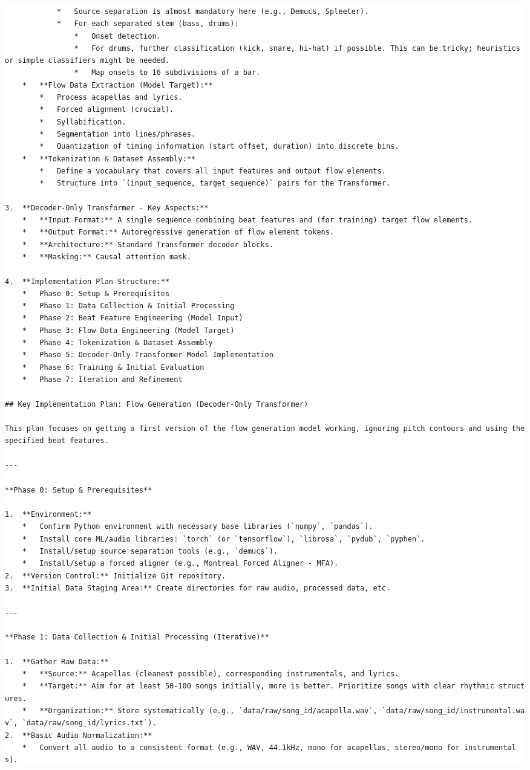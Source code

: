 ```
            *   Source separation is almost mandatory here (e.g., Demucs, Spleeter).
            *   For each separated stem (bass, drums):
                *   Onset detection.
                *   For drums, further classification (kick, snare, hi-hat) if possible. This can be tricky; heuristics or simple classifiers might be needed.
                *   Map onsets to 16 subdivisions of a bar.
    *   **Flow Data Extraction (Model Target):**
        *   Process acapellas and lyrics.
        *   Forced alignment (crucial).
        *   Syllabification.
        *   Segmentation into lines/phrases.
        *   Quantization of timing information (start offset, duration) into discrete bins.
    *   **Tokenization & Dataset Assembly:**
        *   Define a vocabulary that covers all input features and output flow elements.
        *   Structure into `(input_sequence, target_sequence)` pairs for the Transformer.

3.  **Decoder-Only Transformer - Key Aspects:**
    *   **Input Format:** A single sequence combining beat features and (for training) target flow elements.
    *   **Output Format:** Autoregressive generation of flow element tokens.
    *   **Architecture:** Standard Transformer decoder blocks.
    *   **Masking:** Causal attention mask.

4.  **Implementation Plan Structure:**
    *   Phase 0: Setup & Prerequisites
    *   Phase 1: Data Collection & Initial Processing
    *   Phase 2: Beat Feature Engineering (Model Input)
    *   Phase 3: Flow Data Engineering (Model Target)
    *   Phase 4: Tokenization & Dataset Assembly
    *   Phase 5: Decoder-Only Transformer Model Implementation
    *   Phase 6: Training & Initial Evaluation
    *   Phase 7: Iteration and Refinement

## Key Implementation Plan: Flow Generation (Decoder-Only Transformer)

This plan focuses on getting a first version of the flow generation model working, ignoring pitch contours and using the specified beat features.

---

**Phase 0: Setup & Prerequisites**

1.  **Environment:**
    *   Confirm Python environment with necessary base libraries (`numpy`, `pandas`).
    *   Install core ML/audio libraries: `torch` (or `tensorflow`), `librosa`, `pydub`, `pyphen`.
    *   Install/setup source separation tools (e.g., `demucs`).
    *   Install/setup a forced aligner (e.g., Montreal Forced Aligner - MFA).
2.  **Version Control:** Initialize Git repository.
3.  **Initial Data Staging Area:** Create directories for raw audio, processed data, etc.

---

**Phase 1: Data Collection & Initial Processing (Iterative)**

1.  **Gather Raw Data:**
    *   **Source:** Acapellas (cleanest possible), corresponding instrumentals, and lyrics.
    *   **Target:** Aim for at least 50-100 songs initially, more is better. Prioritize songs with clear rhythmic structures.
    *   **Organization:** Store systematically (e.g., `data/raw/song_id/acapella.wav`, `data/raw/song_id/instrumental.wav`, `data/raw/song_id/lyrics.txt`).
2.  **Basic Audio Normalization:**
    *   Convert all audio to a consistent format (e.g., WAV, 44.1kHz, mono for acapellas, stereo/mono for instrumentals).
```